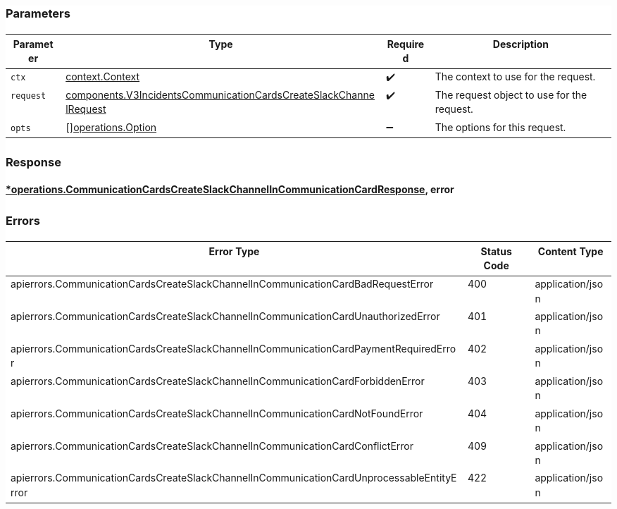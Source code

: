 ### Parameters

| Parameter                                                                                                                                              | Type                                                                                                                                                   | Required                                                                                                                                               | Description                                                                                                                                            |
| ------------------------------------------------------------------------------------------------------------------------------------------------------ | ------------------------------------------------------------------------------------------------------------------------------------------------------ | ------------------------------------------------------------------------------------------------------------------------------------------------------ | ------------------------------------------------------------------------------------------------------------------------------------------------------ |
| `ctx`                                                                                                                                                  | [context.Context](https://pkg.go.dev/context#Context)                                                                                                  | :heavy_check_mark:                                                                                                                                     | The context to use for the request.                                                                                                                    |
| `request`                                                                                                                                              | [components.V3IncidentsCommunicationCardsCreateSlackChannelRequest](../../models/components/v3incidentscommunicationcardscreateslackchannelrequest.md) | :heavy_check_mark:                                                                                                                                     | The request object to use for the request.                                                                                                             |
| `opts`                                                                                                                                                 | [][operations.Option](../../models/operations/option.md)                                                                                               | :heavy_minus_sign:                                                                                                                                     | The options for this request.                                                                                                                          |

### Response

**[*operations.CommunicationCardsCreateSlackChannelInCommunicationCardResponse](../../models/operations/communicationcardscreateslackchannelincommunicationcardresponse.md), error**

### Errors

| Error Type                                                                                | Status Code                                                                               | Content Type                                                                              |
| ----------------------------------------------------------------------------------------- | ----------------------------------------------------------------------------------------- | ----------------------------------------------------------------------------------------- |
| apierrors.CommunicationCardsCreateSlackChannelInCommunicationCardBadRequestError          | 400                                                                                       | application/json                                                                          |
| apierrors.CommunicationCardsCreateSlackChannelInCommunicationCardUnauthorizedError        | 401                                                                                       | application/json                                                                          |
| apierrors.CommunicationCardsCreateSlackChannelInCommunicationCardPaymentRequiredError     | 402                                                                                       | application/json                                                                          |
| apierrors.CommunicationCardsCreateSlackChannelInCommunicationCardForbiddenError           | 403                                                                                       | application/json                                                                          |
| apierrors.CommunicationCardsCreateSlackChannelInCommunicationCardNotFoundError            | 404                                                                                       | application/json                                                                          |
| apierrors.CommunicationCardsCreateSlackChannelInCommunicationCardConflictError            | 409                                                                                       | application/json                                                                          |
| apierrors.CommunicationCardsCreateSlackChannelInCommunicationCardUnprocessableEntityError | 422                                                                                       | application/json                                                                          |